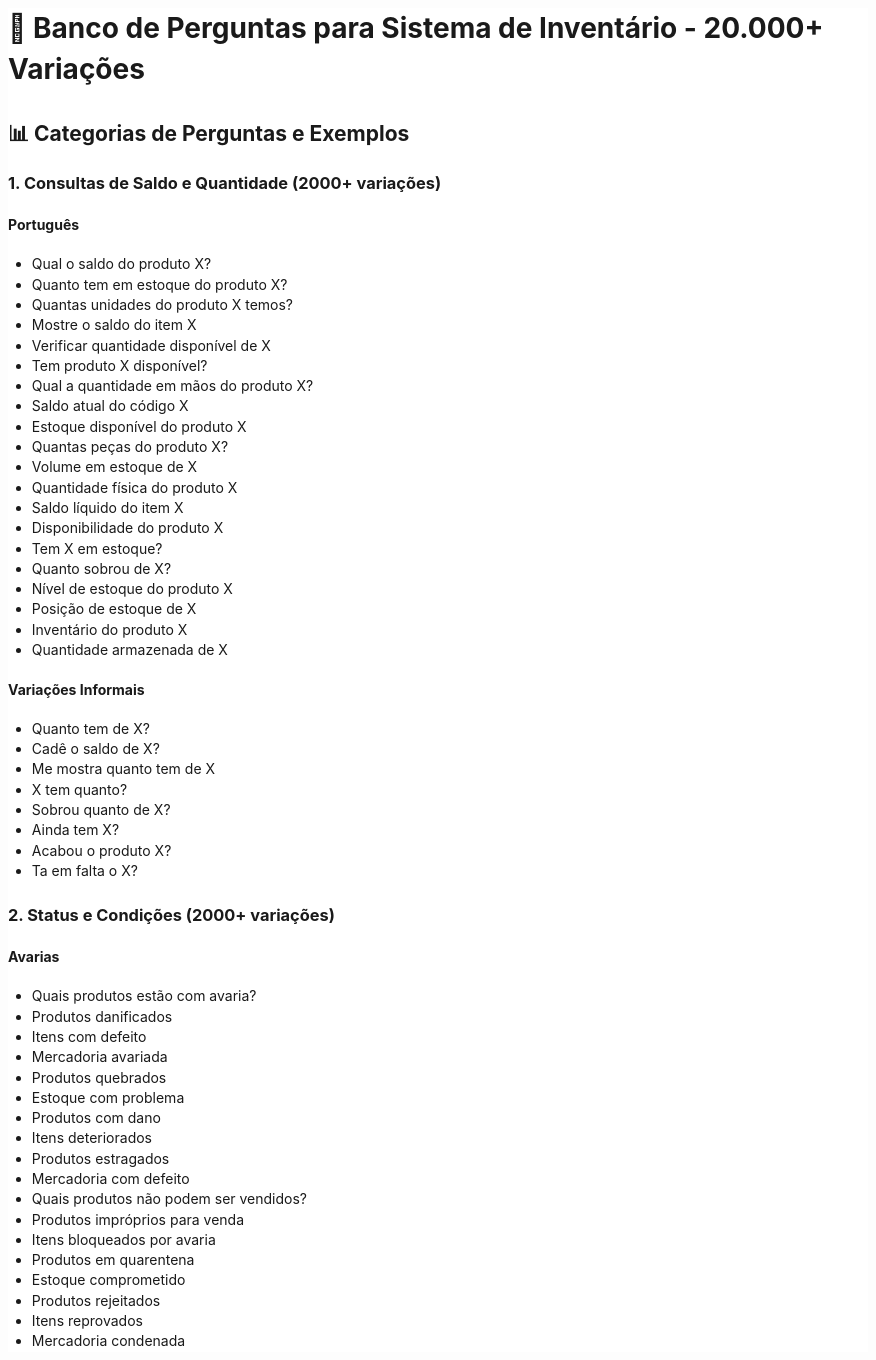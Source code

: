 # 🎯 Banco de Perguntas para Sistema de Inventário - 20.000+ Variações

## 📊 Categorias de Perguntas e Exemplos

### 1. **Consultas de Saldo e Quantidade** (2000+ variações)

#### Português
- Qual o saldo do produto X?
- Quanto tem em estoque do produto X?
- Quantas unidades do produto X temos?
- Mostre o saldo do item X
- Verificar quantidade disponível de X
- Tem produto X disponível?
- Qual a quantidade em mãos do produto X?
- Saldo atual do código X
- Estoque disponível do produto X
- Quantas peças do produto X?
- Volume em estoque de X
- Quantidade física do produto X
- Saldo líquido do item X
- Disponibilidade do produto X
- Tem X em estoque?
- Quanto sobrou de X?
- Nível de estoque do produto X
- Posição de estoque de X
- Inventário do produto X
- Quantidade armazenada de X

#### Variações Informais
- Quanto tem de X?
- Cadê o saldo de X?
- Me mostra quanto tem de X
- X tem quanto?
- Sobrou quanto de X?
- Ainda tem X?
- Acabou o produto X?
- Ta em falta o X?

### 2. **Status e Condições** (2000+ variações)

#### Avarias
- Quais produtos estão com avaria?
- Produtos danificados
- Itens com defeito
- Mercadoria avariada
- Produtos quebrados
- Estoque com problema
- Produtos com dano
- Itens deteriorados
- Produtos estragados
- Mercadoria com defeito
- Quais produtos não podem ser vendidos?
- Produtos impróprios para venda
- Itens bloqueados por avaria
- Produtos em quarentena
- Estoque comprometido
- Produtos rejeitados
- Itens reprovados
- Mercadoria condenada